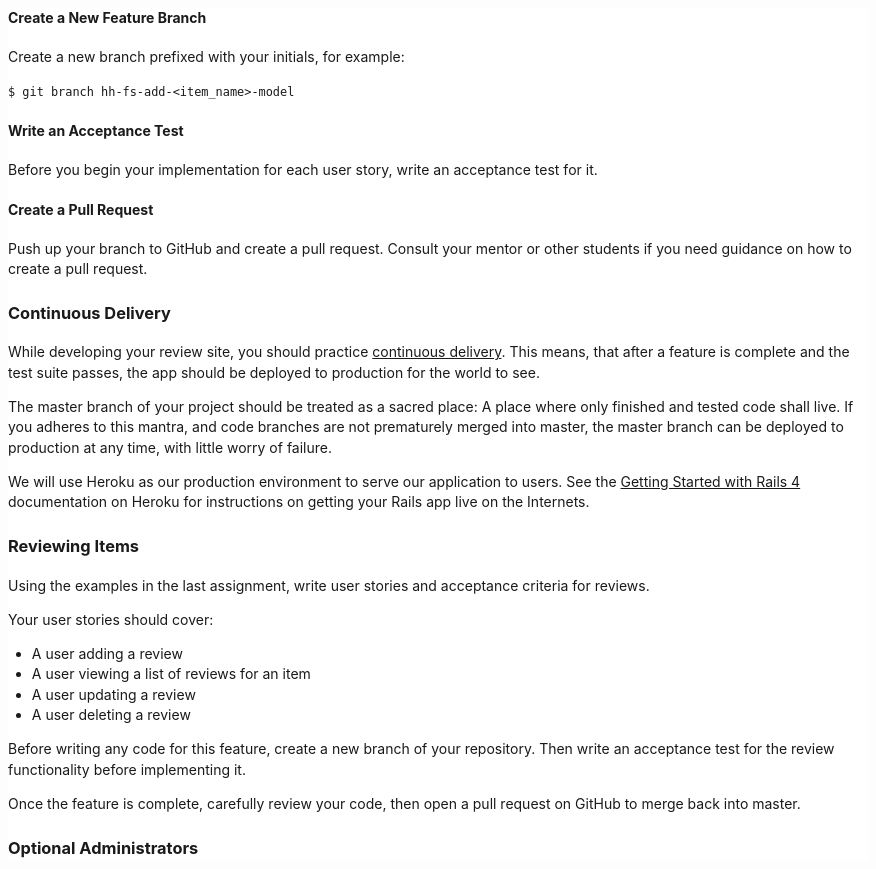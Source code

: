 #### Create a New Feature Branch

Create a new branch prefixed with your initials, for example:

```no-highlight
$ git branch hh-fs-add-<item_name>-model
```

#### Write an Acceptance Test

Before you begin your implementation for each user story, write an acceptance
test for it.

#### Create a Pull Request

Push up your branch to GitHub and create a pull request. Consult your mentor or
other students if you need guidance on how to create a pull request.

### Continuous Delivery

While developing your review site, you should practice [continuous
delivery](https://en.wikipedia.org/wiki/Continuous_delivery). This means, that
after a feature is complete and the test suite passes, the app should be
deployed to production for the world to see.

The master branch of your project should be treated as a sacred place: A place
where only finished and tested code shall live. If you adheres to this mantra,
and code branches are not prematurely merged into master, the master branch can
be deployed to production at any time, with little worry of failure.

We will use Heroku as our production environment to serve our application to
users. See the [Getting Started with Rails
4](https://devcenter.heroku.com/articles/getting-started-with-rails4)
documentation on Heroku for instructions on getting your Rails app live on the
Internets.

### Reviewing Items

Using the examples in the last assignment, write user stories and acceptance
criteria for reviews.

Your user stories should cover:

* A user adding a review
* A user viewing a list of reviews for an item
* A user updating a review
* A user deleting a review

Before writing any code for this feature, create a new branch of your
repository. Then write an acceptance test for the review functionality before
implementing it.

Once the feature is complete, carefully review your code, then open a pull request on GitHub to merge back into master.

### Optional Administrators
